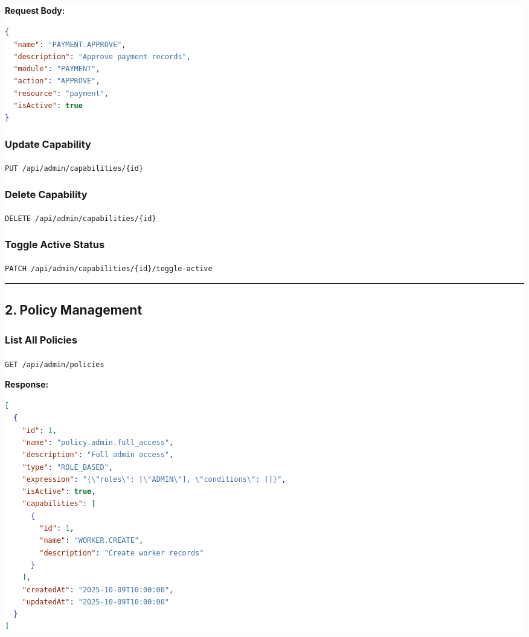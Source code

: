 **Request Body:**
```json
{
  "name": "PAYMENT.APPROVE",
  "description": "Approve payment records",
  "module": "PAYMENT",
  "action": "APPROVE",
  "resource": "payment",
  "isActive": true
}
```

### Update Capability
```http
PUT /api/admin/capabilities/{id}
```

### Delete Capability
```http
DELETE /api/admin/capabilities/{id}
```

### Toggle Active Status
```http
PATCH /api/admin/capabilities/{id}/toggle-active
```

---

## 2. Policy Management

### List All Policies
```http
GET /api/admin/policies
```

**Response:**
```json
[
  {
    "id": 1,
    "name": "policy.admin.full_access",
    "description": "Full admin access",
    "type": "ROLE_BASED",
    "expression": "{\"roles\": [\"ADMIN\"], \"conditions\": []}",
    "isActive": true,
    "capabilities": [
      {
        "id": 1,
        "name": "WORKER.CREATE",
        "description": "Create worker records"
      }
    ],
    "createdAt": "2025-10-09T10:00:00",
    "updatedAt": "2025-10-09T10:00:00"
  }
]
```
